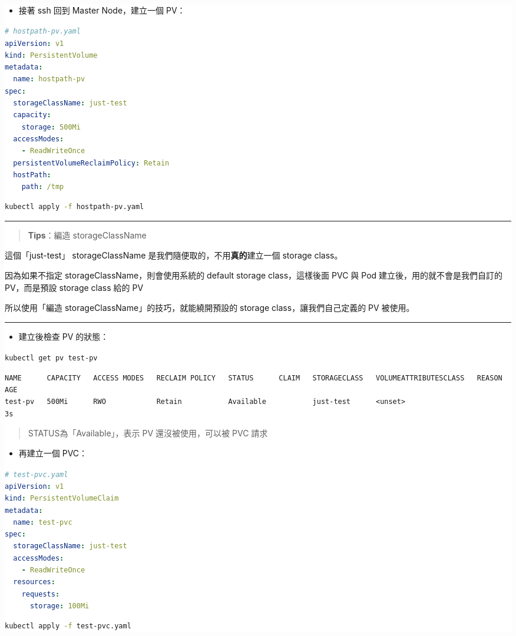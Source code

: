 * 接著 ssh 回到 Master Node，建立一個 PV：

```yaml
# hostpath-pv.yaml
apiVersion: v1
kind: PersistentVolume
metadata:
  name: hostpath-pv
spec:
  storageClassName: just-test
  capacity:
    storage: 500Mi
  accessModes:
    - ReadWriteOnce
  persistentVolumeReclaimPolicy: Retain
  hostPath:
    path: /tmp
```
```bash
kubectl apply -f hostpath-pv.yaml
```

---
> **Tips**：編造 storageClassName

這個「just-test」 storageClassName 是我們隨便取的，不用**真的**建立一個 storage class。

因為如果不指定 storageClassName，則會使用系統的 default storage class，這樣後面 PVC 與 Pod 建立後，用的就不會是我們自訂的 PV，而是預設 storage class 給的 PV

所以使用「編造 storageClassName」的技巧，就能繞開預設的 storage class，讓我們自己定義的 PV 被使用。
***

* 建立後檢查 PV 的狀態：
```bash
kubectl get pv test-pv
```
```text
NAME      CAPACITY   ACCESS MODES   RECLAIM POLICY   STATUS      CLAIM   STORAGECLASS   VOLUMEATTRIBUTESCLASS   REASON   AGE
test-pv   500Mi      RWO            Retain           Available           just-test      <unset>                          3s

```
> STATUS為「Available」，表示 PV 還沒被使用，可以被 PVC 請求

* 再建立一個 PVC：

```yaml
# test-pvc.yaml
apiVersion: v1
kind: PersistentVolumeClaim
metadata:
  name: test-pvc
spec:
  storageClassName: just-test
  accessModes:
    - ReadWriteOnce
  resources:
    requests:
      storage: 100Mi
```
```bash
kubectl apply -f test-pvc.yaml
```
